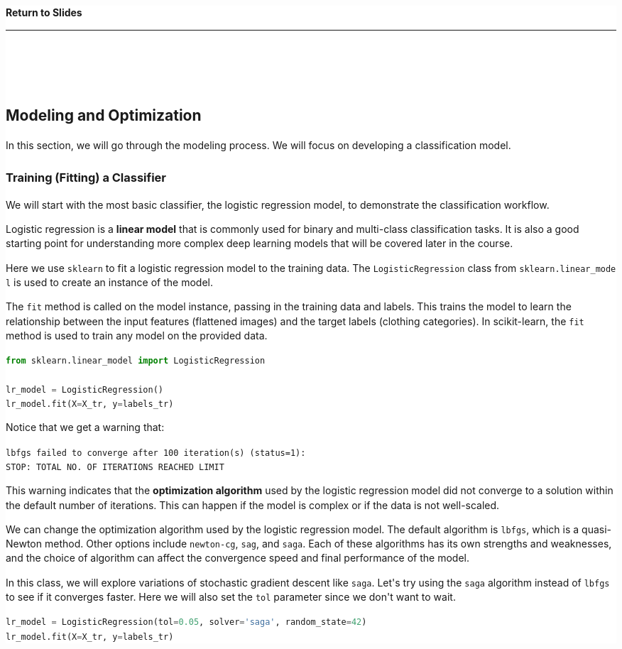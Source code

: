 **Return to Slides**

---

<br><br><br>





<h2 class="cal cal-h2">Modeling and Optimization</h2>

In this section, we will go through the modeling process. We will focus on developing a classification model.



<h3 class="cal cal-h3">Training (Fitting) a Classifier </h3>

We will start with the most basic classifier, the logistic regression model, to demonstrate the classification workflow.

Logistic regression is a **linear model** that is commonly used for binary and multi-class classification tasks.  It is also a good starting point for understanding more complex deep learning models that will be covered later in the course.

Here we use `sklearn` to fit a logistic regression model to the training data. The `LogisticRegression` class from `sklearn.linear_model` is used to create an instance of the model. 

The `fit` method is called on the model instance, passing in the training data and labels. This trains the model to learn the relationship between the input features (flattened images) and the target labels (clothing categories).  In scikit-learn, the `fit` method is used to train any model on the provided data.

```python
from sklearn.linear_model import LogisticRegression

lr_model = LogisticRegression()
lr_model.fit(X=X_tr, y=labels_tr)
```
Notice that we get a warning that: 
```plaintext
lbfgs failed to converge after 100 iteration(s) (status=1):
STOP: TOTAL NO. OF ITERATIONS REACHED LIMIT
```

This warning indicates that the **optimization algorithm** used by the logistic regression model did not converge to a solution within the default number of iterations. This can happen if the model is complex or if the data is not well-scaled.

We can change the optimization algorithm used by the logistic regression model. The default algorithm is `lbfgs`, which is a quasi-Newton method. Other options include `newton-cg`, `sag`, and `saga`. Each of these algorithms has its own strengths and weaknesses, and the choice of algorithm can affect the convergence speed and final performance of the model.


In this class, we will explore variations of stochastic gradient descent like `saga`. Let's try using the `saga` algorithm instead of `lbfgs` to see if it converges faster.  Here we will also set the `tol` parameter since we don't want to wait.


```python
lr_model = LogisticRegression(tol=0.05, solver='saga', random_state=42)
lr_model.fit(X=X_tr, y=labels_tr)
```
